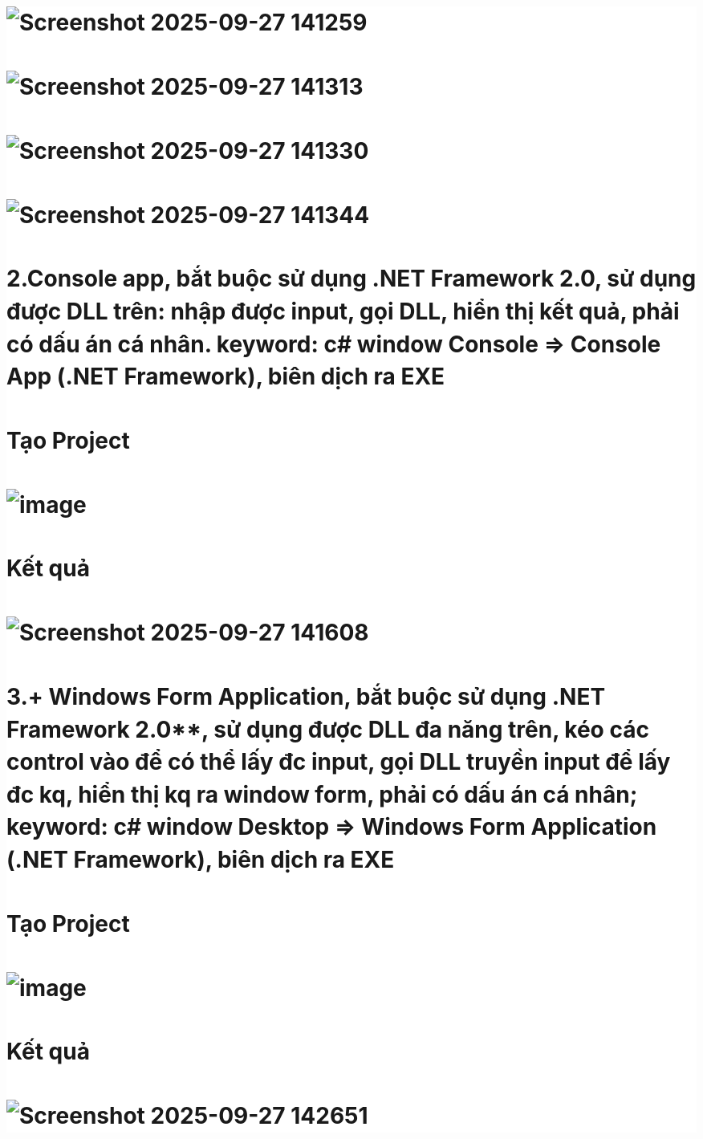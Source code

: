 # <img width="1920" height="1200" alt="Screenshot 2025-09-27 141259" src="https://github.com/user-attachments/assets/b27adfc7-6f6c-4d22-b323-b7a9864c8e81" />
# <img width="1920" height="1200" alt="Screenshot 2025-09-27 141313" src="https://github.com/user-attachments/assets/b553e55c-c594-4ade-98b6-a64cae65e6b3" />
# <img width="1920" height="1200" alt="Screenshot 2025-09-27 141330" src="https://github.com/user-attachments/assets/5e98516c-44e3-4524-ad8f-47a3c3e8f6ad" />
# <img width="1920" height="1200" alt="Screenshot 2025-09-27 141344" src="https://github.com/user-attachments/assets/c1662da0-3354-4aff-b5f5-72aa19ce1c31" />
# 2.Console app, bắt buộc sử dụng .NET Framework 2.0, sử dụng được DLL trên: nhập được input, gọi DLL, hiển thị kết quả, phải có dấu án cá nhân. keyword: c# window Console => Console App (.NET Framework), biên dịch ra EXE
# Tạo Project 
# <img width="960" height="600" alt="image" src="https://github.com/user-attachments/assets/3a4ecaef-f251-4b51-8c0d-fbee2e85bbc1" />
#  Kết quả
# <img width="1146" height="632" alt="Screenshot 2025-09-27 141608" src="https://github.com/user-attachments/assets/e38bb2a7-2caa-462b-b29a-a24f9a8d41ba" />
# 3.+ Windows Form Application, bắt buộc sử dụng .NET Framework 2.0**, sử dụng được DLL đa năng trên, kéo các control vào để có thể lấy đc input, gọi DLL truyền input để lấy đc kq, hiển thị kq ra window form, phải có dấu án cá nhân; keyword: c# window Desktop => Windows Form Application (.NET Framework), biên dịch ra EXE
# Tạo Project
# <img width="960" height="600" alt="image" src="https://github.com/user-attachments/assets/bae7b574-9314-42e9-88fe-b12d73224223" />
# Kết quả
# <img width="1920" height="1200" alt="Screenshot 2025-09-27 142651" src="https://github.com/user-attachments/assets/a57b526a-8add-467f-a267-f48835d125e7" />